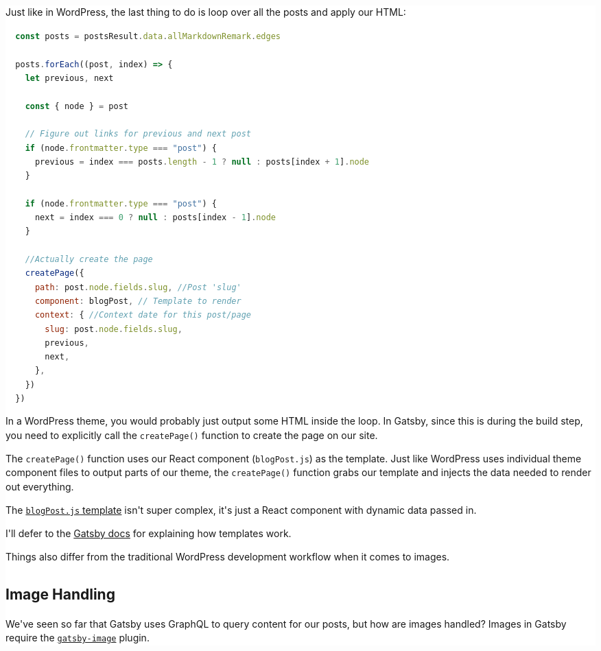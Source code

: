 Just like in WordPress, the last thing to do is loop over all the posts and apply our HTML:

```javascript
  const posts = postsResult.data.allMarkdownRemark.edges

  posts.forEach((post, index) => {
    let previous, next

    const { node } = post

    // Figure out links for previous and next post
    if (node.frontmatter.type === "post") {
      previous = index === posts.length - 1 ? null : posts[index + 1].node
    }

    if (node.frontmatter.type === "post") {
      next = index === 0 ? null : posts[index - 1].node
    }

    //Actually create the page
    createPage({
      path: post.node.fields.slug, //Post 'slug'
      component: blogPost, // Template to render
      context: { //Context date for this post/page
        slug: post.node.fields.slug,
        previous,
        next,
      },
    })
  })
```

In a WordPress theme, you would probably just output some HTML inside the loop. In Gatsby, since this is during the build step, you need to explicitly call the `createPage()` function to create the page on our site.

The `createPage()` function uses our React component (`blogPost.js`) as the template. Just like WordPress uses individual theme component files to output parts of our theme, the `createPage()` function grabs our template and injects the data needed to render out everything.

The [`blogPost.js` template](https://github.com/ptasker/petetasker.com/blob/master/src/templates/blog-post.js) isn't super complex, it's just a React component with dynamic data passed in.

I'll defer to the [Gatsby docs](https://www.gatsbyjs.org/tutorial/part-seven/) for explaining how templates work.

Things also differ from the traditional WordPress development workflow when it comes to images.

## Image Handling

We've seen so far that Gatsby uses GraphQL to query content for our posts, but how are images handled? Images in Gatsby require the [`gatsby-image`](https://www.gatsbyjs.org/packages/gatsby-image/) plugin.
